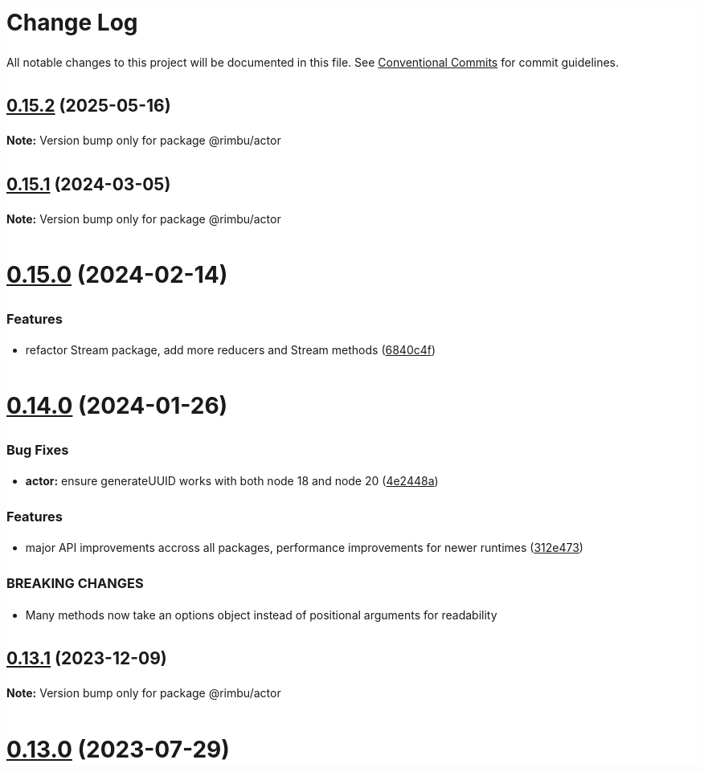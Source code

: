 # Change Log

All notable changes to this project will be documented in this file.
See [Conventional Commits](https://conventionalcommits.org) for commit guidelines.

## [0.15.2](https://github.com/rimbu-org/rimbu/compare/@rimbu/actor@0.15.1...@rimbu/actor@0.15.2) (2025-05-16)

**Note:** Version bump only for package @rimbu/actor

## [0.15.1](https://github.com/rimbu-org/rimbu/compare/@rimbu/actor@0.15.0...@rimbu/actor@0.15.1) (2024-03-05)

**Note:** Version bump only for package @rimbu/actor

# [0.15.0](https://github.com/rimbu-org/rimbu/compare/@rimbu/actor@0.14.0...@rimbu/actor@0.15.0) (2024-02-14)

### Features

- refactor Stream package, add more reducers and Stream methods ([6840c4f](https://github.com/rimbu-org/rimbu/commit/6840c4f28bf45767bd3019835b3abbaa51ccf311))

# [0.14.0](https://github.com/rimbu-org/rimbu/compare/@rimbu/actor@0.13.1...@rimbu/actor@0.14.0) (2024-01-26)

### Bug Fixes

- **actor:** ensure generateUUID works with both node 18 and node 20 ([4e2448a](https://github.com/rimbu-org/rimbu/commit/4e2448ae7aa816e2b79bbec6f29fca322ccbc463))

### Features

- major API improvements accross all packages, performance improvements for newer runtimes ([312e473](https://github.com/rimbu-org/rimbu/commit/312e473261696a8e8749399491b9fd29bb5c38ec))

### BREAKING CHANGES

- Many methods now take an options object instead of positional arguments for
  readability

## [0.13.1](https://github.com/rimbu-org/rimbu/compare/@rimbu/actor@0.13.0...@rimbu/actor@0.13.1) (2023-12-09)

**Note:** Version bump only for package @rimbu/actor

# [0.13.0](https://github.com/rimbu-org/rimbu/compare/@rimbu/actor@0.12.0...@rimbu/actor@0.13.0) (2023-07-29)
